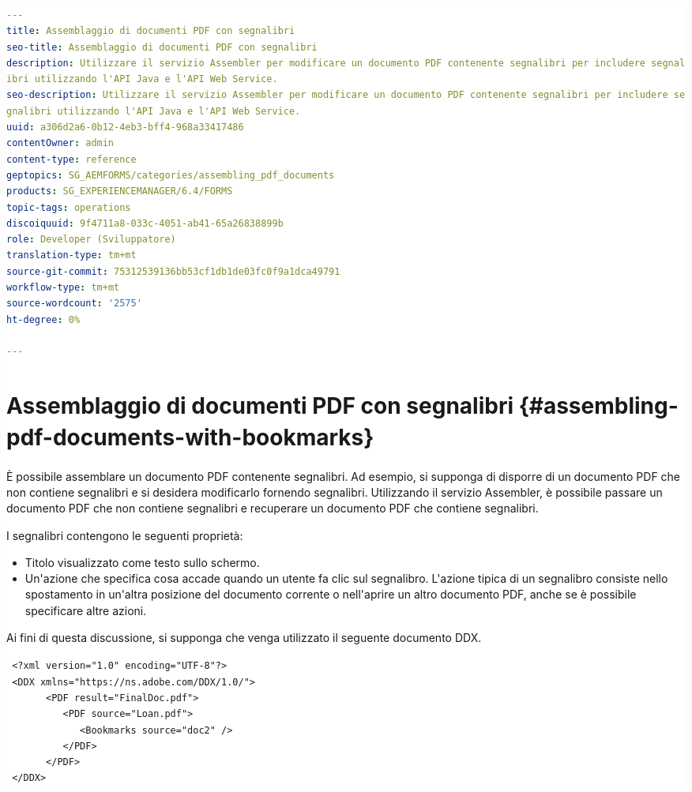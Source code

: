 ```yaml
---
title: Assemblaggio di documenti PDF con segnalibri
seo-title: Assemblaggio di documenti PDF con segnalibri
description: Utilizzare il servizio Assembler per modificare un documento PDF contenente segnalibri per includere segnalibri utilizzando l'API Java e l'API Web Service.
seo-description: Utilizzare il servizio Assembler per modificare un documento PDF contenente segnalibri per includere segnalibri utilizzando l'API Java e l'API Web Service.
uuid: a306d2a6-0b12-4eb3-bff4-968a33417486
contentOwner: admin
content-type: reference
geptopics: SG_AEMFORMS/categories/assembling_pdf_documents
products: SG_EXPERIENCEMANAGER/6.4/FORMS
topic-tags: operations
discoiquuid: 9f4711a8-033c-4051-ab41-65a26838899b
role: Developer (Sviluppatore)
translation-type: tm+mt
source-git-commit: 75312539136bb53cf1db1de03fc0f9a1dca49791
workflow-type: tm+mt
source-wordcount: '2575'
ht-degree: 0%

---
```



# Assemblaggio di documenti PDF con segnalibri {#assembling-pdf-documents-with-bookmarks}

È possibile assemblare un documento PDF contenente segnalibri. Ad esempio, si supponga di disporre di un documento PDF che non contiene segnalibri e si desidera modificarlo fornendo segnalibri. Utilizzando il servizio Assembler, è possibile passare un documento PDF che non contiene segnalibri e recuperare un documento PDF che contiene segnalibri.

I segnalibri contengono le seguenti proprietà:

* Titolo visualizzato come testo sullo schermo.
* Un&#39;azione che specifica cosa accade quando un utente fa clic sul segnalibro. L&#39;azione tipica di un segnalibro consiste nello spostamento in un&#39;altra posizione del documento corrente o nell&#39;aprire un altro documento PDF, anche se è possibile specificare altre azioni.

Ai fini di questa discussione, si supponga che venga utilizzato il seguente documento DDX.

```as3
 <?xml version="1.0" encoding="UTF-8"?> 
 <DDX xmlns="https://ns.adobe.com/DDX/1.0/"> 
       <PDF result="FinalDoc.pdf"> 
          <PDF source="Loan.pdf"> 
             <Bookmarks source="doc2" /> 
          </PDF> 
       </PDF> 
 </DDX>
```
